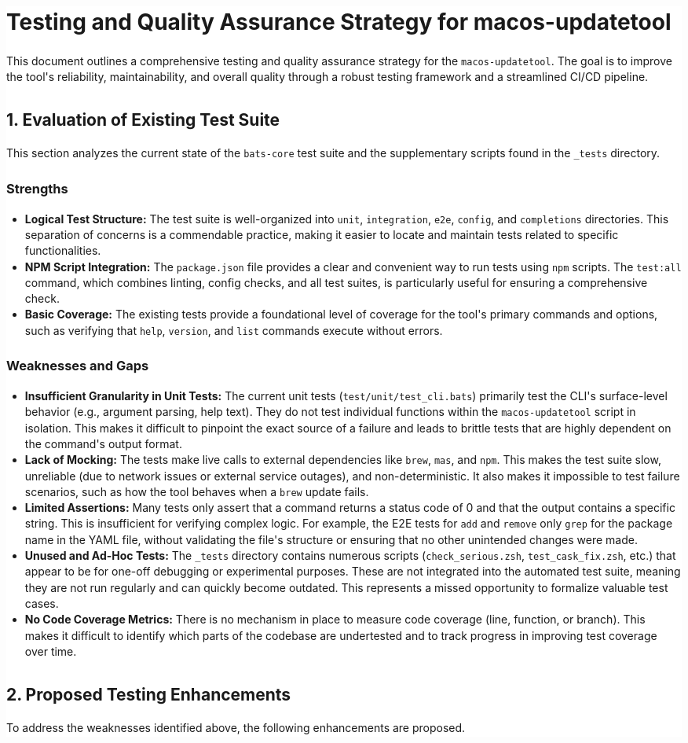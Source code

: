 # Testing and Quality Assurance Strategy for macos-updatetool

This document outlines a comprehensive testing and quality assurance strategy for the `macos-updatetool`. The goal is to improve the tool's reliability, maintainability, and overall quality through a robust testing framework and a streamlined CI/CD pipeline.

## 1. Evaluation of Existing Test Suite

This section analyzes the current state of the `bats-core` test suite and the supplementary scripts found in the `_tests` directory.

### Strengths

- **Logical Test Structure:** The test suite is well-organized into `unit`, `integration`, `e2e`, `config`, and `completions` directories. This separation of concerns is a commendable practice, making it easier to locate and maintain tests related to specific functionalities.
- **NPM Script Integration:** The `package.json` file provides a clear and convenient way to run tests using `npm` scripts. The `test:all` command, which combines linting, config checks, and all test suites, is particularly useful for ensuring a comprehensive check.
- **Basic Coverage:** The existing tests provide a foundational level of coverage for the tool's primary commands and options, such as verifying that `help`, `version`, and `list` commands execute without errors.

### Weaknesses and Gaps

- **Insufficient Granularity in Unit Tests:** The current unit tests (`test/unit/test_cli.bats`) primarily test the CLI's surface-level behavior (e.g., argument parsing, help text). They do not test individual functions within the `macos-updatetool` script in isolation. This makes it difficult to pinpoint the exact source of a failure and leads to brittle tests that are highly dependent on the command's output format.
- **Lack of Mocking:** The tests make live calls to external dependencies like `brew`, `mas`, and `npm`. This makes the test suite slow, unreliable (due to network issues or external service outages), and non-deterministic. It also makes it impossible to test failure scenarios, such as how the tool behaves when a `brew` update fails.
- **Limited Assertions:** Many tests only assert that a command returns a status code of 0 and that the output contains a specific string. This is insufficient for verifying complex logic. For example, the E2E tests for `add` and `remove` only `grep` for the package name in the YAML file, without validating the file's structure or ensuring that no other unintended changes were made.
- **Unused and Ad-Hoc Tests:** The `_tests` directory contains numerous scripts (`check_serious.zsh`, `test_cask_fix.zsh`, etc.) that appear to be for one-off debugging or experimental purposes. These are not integrated into the automated test suite, meaning they are not run regularly and can quickly become outdated. This represents a missed opportunity to formalize valuable test cases.
- **No Code Coverage Metrics:** There is no mechanism in place to measure code coverage (line, function, or branch). This makes it difficult to identify which parts of the codebase are undertested and to track progress in improving test coverage over time.

## 2. Proposed Testing Enhancements

To address the weaknesses identified above, the following enhancements are proposed.
